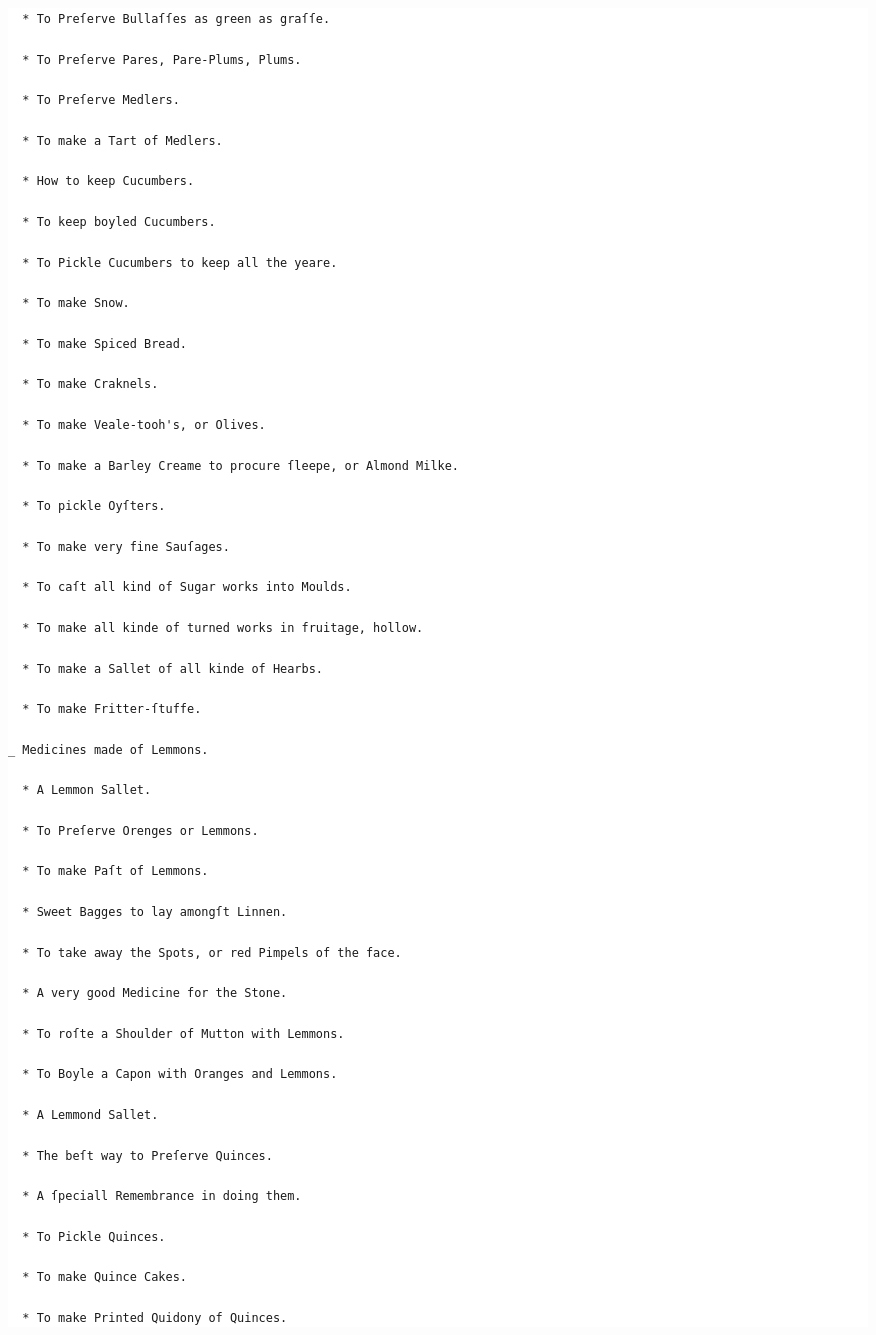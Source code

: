       * To Preſerve Bullaſſes as green as graſſe.

      * To Preſerve Pares, Pare-Plums, Plums.

      * To Preſerve Medlers.

      * To make a Tart of Medlers.

      * How to keep Cucumbers.

      * To keep boyled Cucumbers.

      * To Pickle Cucumbers to keep all the yeare.

      * To make Snow.

      * To make Spiced Bread.

      * To make Craknels.

      * To make Veale-tooh's, or Olives.

      * To make a Barley Creame to procure ſleepe, or Almond Milke.

      * To pickle Oyſters.

      * To make very fine Sauſages.

      * To caſt all kind of Sugar works into Moulds.

      * To make all kinde of turned works in fruitage, hollow.

      * To make a Sallet of all kinde of Hearbs.

      * To make Fritter-ſtuffe.

    _ Medicines made of Lemmons.

      * A Lemmon Sallet.

      * To Preſerve Orenges or Lemmons.

      * To make Paſt of Lemmons.

      * Sweet Bagges to lay amongſt Linnen.

      * To take away the Spots, or red Pimpels of the face.

      * A very good Medicine for the Stone.

      * To roſte a Shoulder of Mutton with Lemmons.

      * To Boyle a Capon with Oranges and Lemmons.

      * A Lemmond Sallet.

      * The beſt way to Preſerve Quinces.

      * A ſpeciall Remembrance in doing them.

      * To Pickle Quinces.

      * To make Quince Cakes.

      * To make Printed Quidony of Quinces.
